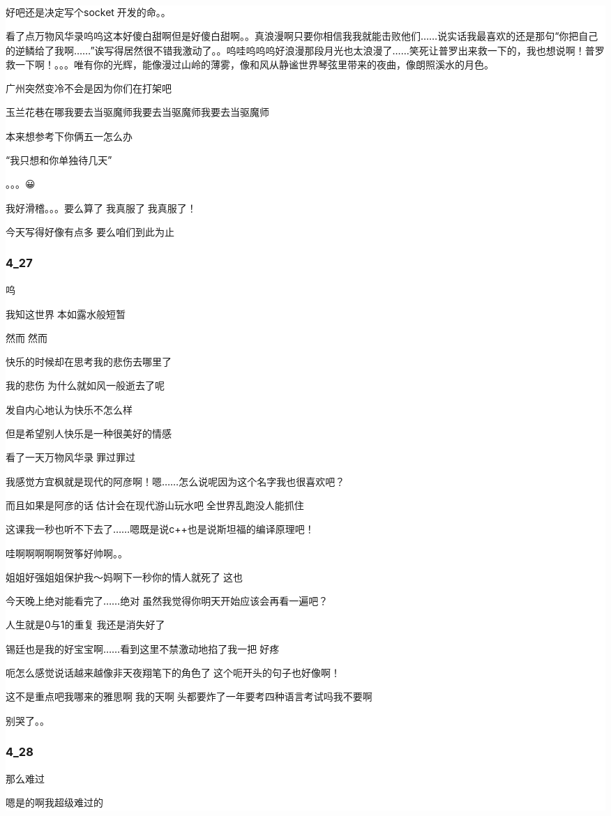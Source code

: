 好吧还是决定写个socket 开发的命。。

看了点万物风华录呜呜这本好傻白甜啊但是好傻白甜啊。。真浪漫啊只要你相信我我就能击败他们……说实话我最喜欢的还是那句“你把自己的逆鳞给了我啊……”诶写得居然很不错我激动了。。呜哇呜呜呜好浪漫那段月光也太浪漫了……笑死让普罗出来救一下的，我也想说啊！普罗救一下啊！。。。唯有你的光辉，能像漫过山岭的薄雾，像和风从静谧世界琴弦里带来的夜曲，像朗照溪水的月色。

广州突然变冷不会是因为你们在打架吧

玉兰花巷在哪我要去当驱魔师我要去当驱魔师我要去当驱魔师

本来想参考下你俩五一怎么办

“我只想和你单独待几天”

。。。😀

我好滑稽。。。要么算了 我真服了 我真服了！

今天写得好像有点多 要么咱们到此为止

### 4_27

呜

我知这世界 本如露水般短暂

然而 然而

快乐的时候却在思考我的悲伤去哪里了

我的悲伤 为什么就如风一般逝去了呢

发自内心地认为快乐不怎么样

但是希望别人快乐是一种很美好的情感

看了一天万物风华录 罪过罪过

我感觉方宜枫就是现代的阿彦啊！嗯……怎么说呢因为这个名字我也很喜欢吧？

而且如果是阿彦的话 估计会在现代游山玩水吧 全世界乱跑没人能抓住

这课我一秒也听不下去了……嗯既是说c++也是说斯坦福的编译原理吧！

哇啊啊啊啊啊贺筝好帅啊。。

姐姐好强姐姐保护我～妈啊下一秒你的情人就死了 这也

今天晚上绝对能看完了……绝对 虽然我觉得你明天开始应该会再看一遍吧？

人生就是0与1的重复 我还是消失好了

锡廷也是我的好宝宝啊……看到这里不禁激动地掐了我一把 好疼

呃怎么感觉说话越来越像非天夜翔笔下的角色了 这个呃开头的句子也好像啊！

这不是重点吧我哪来的雅思啊 我的天啊 头都要炸了一年要考四种语言考试吗我不要啊

别哭了。。

### 4_28

那么难过

嗯是的啊我超级难过的
